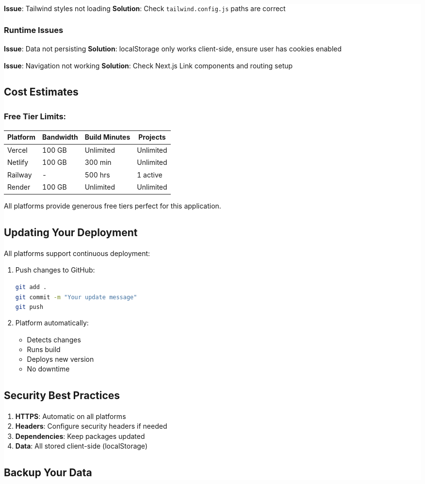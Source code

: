 **Issue**: Tailwind styles not loading
**Solution**: Check `tailwind.config.js` paths are correct

### Runtime Issues

**Issue**: Data not persisting
**Solution**: localStorage only works client-side, ensure user has cookies enabled

**Issue**: Navigation not working
**Solution**: Check Next.js Link components and routing setup

## Cost Estimates

### Free Tier Limits:

| Platform | Bandwidth | Build Minutes | Projects |
|----------|-----------|---------------|----------|
| Vercel | 100 GB | Unlimited | Unlimited |
| Netlify | 100 GB | 300 min | Unlimited |
| Railway | - | 500 hrs | 1 active |
| Render | 100 GB | Unlimited | Unlimited |

All platforms provide generous free tiers perfect for this application.

## Updating Your Deployment

All platforms support continuous deployment:

1. Push changes to GitHub:
   ```bash
   git add .
   git commit -m "Your update message"
   git push
   ```

2. Platform automatically:
   - Detects changes
   - Runs build
   - Deploys new version
   - No downtime

## Security Best Practices

1. **HTTPS**: Automatic on all platforms
2. **Headers**: Configure security headers if needed
3. **Dependencies**: Keep packages updated
4. **Data**: All stored client-side (localStorage)

## Backup Your Data
